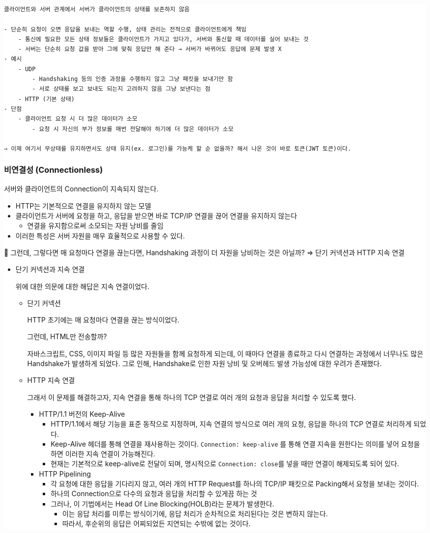     클라이언트와 서버 관계에서 서버가 클라이언트의 상태를 보존하지 않음
    
    - 단순히 요청이 오면 응답을 보내는 역할 수행, 상태 관리는 전적으로 클라이언트에게 책임
        - 통신에 필요한 모든 상태 정보들은 클라이언트가 가지고 있다가, 서버와 통신할 때 데이터를 실어 보내는 것
        - 서버는 단순히 요청 값을 받아 그에 맞춰 응답만 해 준다 → 서버가 바뀌어도 응답에 문제 발생 X
    - 예시
        - UDP
            - Handshaking 등의 인증 과정을 수행하지 않고 그냥 패킷을 보내기만 함
            - 서로 상태를 보고 보내도 되는지 고려하지 않음 그냥 보낸다는 점
        - HTTP (기본 상태)
    - 단점
        - 클라이언트 요청 시 더 많은 데이터가 소모
            - 요청 시 자신의 부가 정보를 매번 전달해야 하기에 더 많은 데이터가 소모
    
    ⇒ 이제 여기서 무상태를 유지하면서도 상태 유지(ex. 로그인)를 가능케 할 순 없을까? 해서 나온 것이 바로 토큰(JWT 토큰)이다.
    

### 비연결성 (Connectionless)

서버와 클라이언트의 Connection이 지속되지 않는다.

- HTTP는 기본적으로 연결을 유지하지 않는 모델
- 클라이언트가 서버에 요청을 하고, 응답을 받으면 바로 TCP/IP 연결을 끊어 연결을 유지하지 않는다
    - 연결을 유지함으로써 소모되는 자원 낭비를 줄임
- 이러한 특성은 서버 자원을 매우 효율적으로 사용할 수 있다.

👀 그런데, 그렇다면 매 요청마다 연결을 끊는다면,
Handshaking 과정이 더 자원을 낭비하는 것은 아닐까? ⇒ 단기 커넥션과 HTTP 지속 연결

- 단기 커넥션과 지속 연결
    
    위에 대한 의문에 대한 해답은 지속 연결이었다.
    
    - 단기 커넥션
        
        HTTP 초기에는 매 요청마다 연결을 끊는 방식이었다.
        
        그런데, HTML만 전송할까?
        
        자바스크립트, CSS, 이미지 파일 등 많은 자원들을 함께 요청하게 되는데, 이 때마다 연결을 종료하고 다시 연결하는 과정에서 너무나도 많은 Handshake가 발생하게 되었다.
        그로 인해, Handshake로 인한 자원 낭비 및 오버헤드 발생 가능성에 대한 우려가 존재했다.
        
    - HTTP 지속 연결
        
        그래서 이 문제를 해결하고자, 지속 연결을 통해 하나의 TCP 연결로 여러 개의 요청과 응답을 처리할 수 있도록 했다.
        
        - HTTP/1.1 버전의 Keep-Alive
            - HTTP/1.1에서 해당 기능을 표준 동작으로 지정하며,
            지속 연결의 방식으로 여러 개의 요청, 응답을 하나의 TCP 연결로 처리하게 되었다.
            - Keep-Alive 헤더를 통해 연결을 재사용하는 것이다.
            `Connection: keep-alive` 를 통해 연결 지속을 원한다는 의미를 넣어 요청을 하면 이러한 지속 연결이 가능해진다.
            - 현재는 기본적으로 keep-alive로 전달이 되며, 명시적으로 `Connection: close`를 넣을 때만 연결이 해제되도록 되어 있다.
        - HTTP Pipelining
            - 각 요청에 대한 응답을 기다리지 않고, 여러 개의 HTTP Request를 하나의 TCP/IP 패킷으로 Packing해서 요청을 보내는 것이다.
            - 하나의 Connection으로 다수의 요청과 응답을 처리할 수 있게끔 하는 것
            - 그러나, 이 기법에서는 Head Of Line Blocking(HOLB)라는 문제가 발생한다.
                - 이는 응답 처리를 미루는 방식이기에, 응답 처리가 순차적으로 처리된다는 것은 변하지 않는다.
                - 따라서, 후순위의 응답은 어찌되었든 지연되는 수밖에 없는 것이다.
                